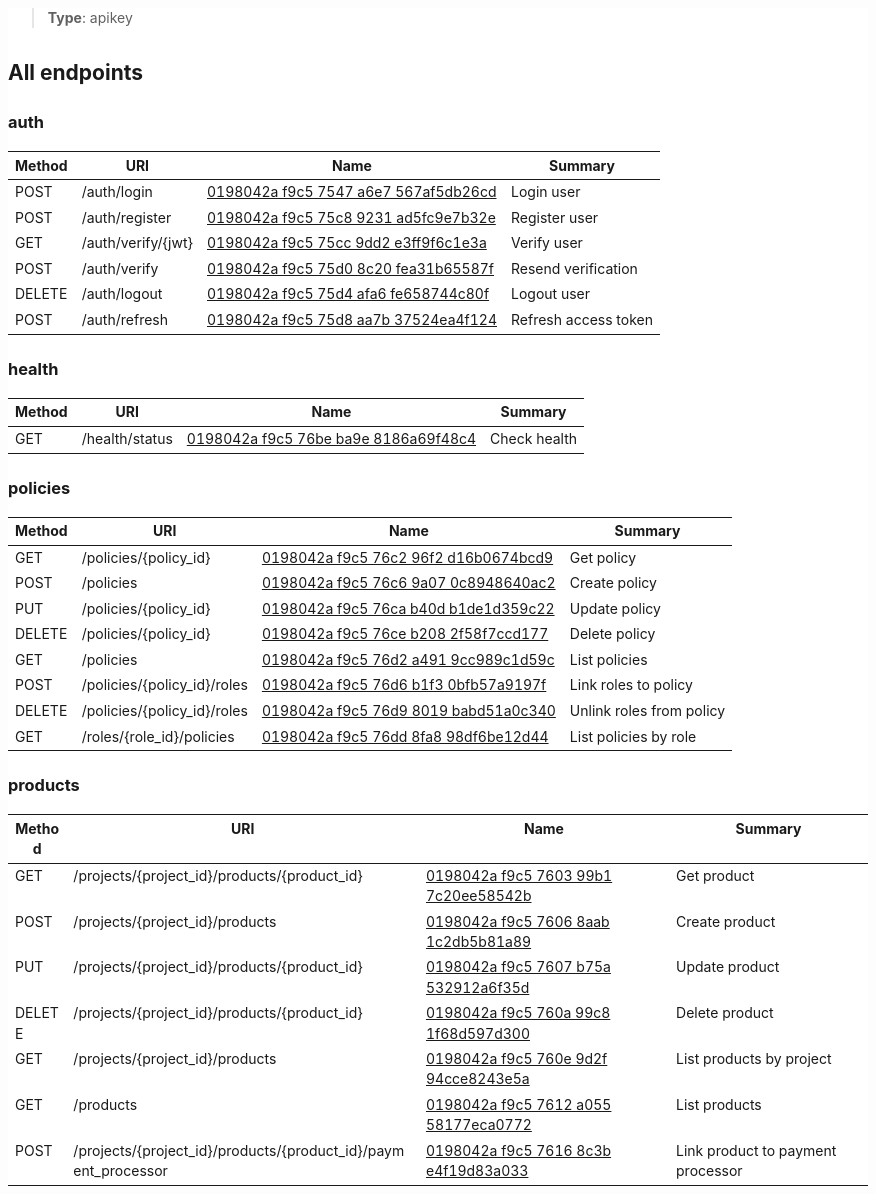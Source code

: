 > **Type**: apikey

## All endpoints

###  auth

| Method  | URI     | Name   | Summary |
|---------|---------|--------|---------|
| POST | /auth/login | [0198042a f9c5 7547 a6e7 567af5db26cd](#0198042a-f9c5-7547-a6e7-567af5db26cd) | Login user |
| POST | /auth/register | [0198042a f9c5 75c8 9231 ad5fc9e7b32e](#0198042a-f9c5-75c8-9231-ad5fc9e7b32e) | Register user |
| GET | /auth/verify/{jwt} | [0198042a f9c5 75cc 9dd2 e3ff9f6c1e3a](#0198042a-f9c5-75cc-9dd2-e3ff9f6c1e3a) | Verify user |
| POST | /auth/verify | [0198042a f9c5 75d0 8c20 fea31b65587f](#0198042a-f9c5-75d0-8c20-fea31b65587f) | Resend verification |
| DELETE | /auth/logout | [0198042a f9c5 75d4 afa6 fe658744c80f](#0198042a-f9c5-75d4-afa6-fe658744c80f) | Logout user |
| POST | /auth/refresh | [0198042a f9c5 75d8 aa7b 37524ea4f124](#0198042a-f9c5-75d8-aa7b-37524ea4f124) | Refresh access token |
  


###  health

| Method  | URI     | Name   | Summary |
|---------|---------|--------|---------|
| GET | /health/status | [0198042a f9c5 76be ba9e 8186a69f48c4](#0198042a-f9c5-76be-ba9e-8186a69f48c4) | Check health |
  


###  policies

| Method  | URI     | Name   | Summary |
|---------|---------|--------|---------|
| GET | /policies/{policy_id} | [0198042a f9c5 76c2 96f2 d16b0674bcd9](#0198042a-f9c5-76c2-96f2-d16b0674bcd9) | Get policy |
| POST | /policies | [0198042a f9c5 76c6 9a07 0c8948640ac2](#0198042a-f9c5-76c6-9a07-0c8948640ac2) | Create policy |
| PUT | /policies/{policy_id} | [0198042a f9c5 76ca b40d b1de1d359c22](#0198042a-f9c5-76ca-b40d-b1de1d359c22) | Update policy |
| DELETE | /policies/{policy_id} | [0198042a f9c5 76ce b208 2f58f7ccd177](#0198042a-f9c5-76ce-b208-2f58f7ccd177) | Delete policy |
| GET | /policies | [0198042a f9c5 76d2 a491 9cc989c1d59c](#0198042a-f9c5-76d2-a491-9cc989c1d59c) | List policies |
| POST | /policies/{policy_id}/roles | [0198042a f9c5 76d6 b1f3 0bfb57a9197f](#0198042a-f9c5-76d6-b1f3-0bfb57a9197f) | Link roles to policy |
| DELETE | /policies/{policy_id}/roles | [0198042a f9c5 76d9 8019 babd51a0c340](#0198042a-f9c5-76d9-8019-babd51a0c340) | Unlink roles from policy |
| GET | /roles/{role_id}/policies | [0198042a f9c5 76dd 8fa8 98df6be12d44](#0198042a-f9c5-76dd-8fa8-98df6be12d44) | List policies by role |
  


###  products

| Method  | URI     | Name   | Summary |
|---------|---------|--------|---------|
| GET | /projects/{project_id}/products/{product_id} | [0198042a f9c5 7603 99b1 7c20ee58542b](#0198042a-f9c5-7603-99b1-7c20ee58542b) | Get product |
| POST | /projects/{project_id}/products | [0198042a f9c5 7606 8aab 1c2db5b81a89](#0198042a-f9c5-7606-8aab-1c2db5b81a89) | Create product |
| PUT | /projects/{project_id}/products/{product_id} | [0198042a f9c5 7607 b75a 532912a6f35d](#0198042a-f9c5-7607-b75a-532912a6f35d) | Update product |
| DELETE | /projects/{project_id}/products/{product_id} | [0198042a f9c5 760a 99c8 1f68d597d300](#0198042a-f9c5-760a-99c8-1f68d597d300) | Delete product |
| GET | /projects/{project_id}/products | [0198042a f9c5 760e 9d2f 94cce8243e5a](#0198042a-f9c5-760e-9d2f-94cce8243e5a) | List products by project |
| GET | /products | [0198042a f9c5 7612 a055 58177eca0772](#0198042a-f9c5-7612-a055-58177eca0772) | List products |
| POST | /projects/{project_id}/products/{product_id}/payment_processor | [0198042a f9c5 7616 8c3b e4f19d83a033](#0198042a-f9c5-7616-8c3b-e4f19d83a033) | Link product to payment processor |